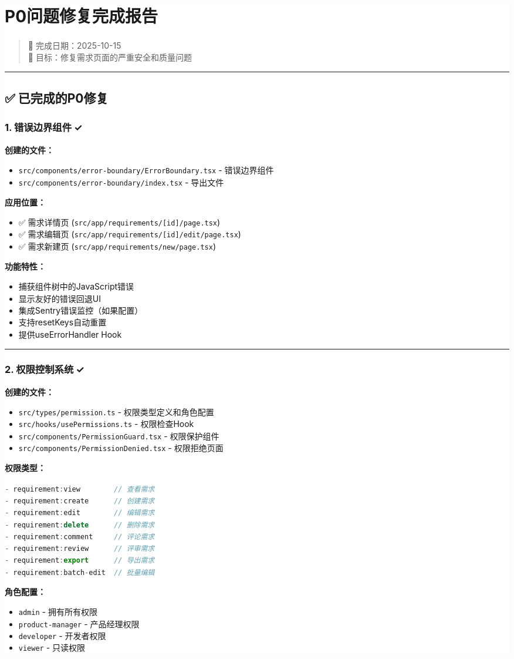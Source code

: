 # P0问题修复完成报告

> 📅 完成日期：2025-10-15  
> 🎯 目标：修复需求页面的严重安全和质量问题

---

## ✅ 已完成的P0修复

### 1. 错误边界组件 ✓

**创建的文件：**
- `src/components/error-boundary/ErrorBoundary.tsx` - 错误边界组件
- `src/components/error-boundary/index.tsx` - 导出文件

**应用位置：**
- ✅ 需求详情页 (`src/app/requirements/[id]/page.tsx`)
- ✅ 需求编辑页 (`src/app/requirements/[id]/edit/page.tsx`)
- ✅ 需求新建页 (`src/app/requirements/new/page.tsx`)

**功能特性：**
- 捕获组件树中的JavaScript错误
- 显示友好的错误回退UI
- 集成Sentry错误监控（如果配置）
- 支持resetKeys自动重置
- 提供useErrorHandler Hook

---

### 2. 权限控制系统 ✓

**创建的文件：**
- `src/types/permission.ts` - 权限类型定义和角色配置
- `src/hooks/usePermissions.ts` - 权限检查Hook
- `src/components/PermissionGuard.tsx` - 权限保护组件
- `src/components/PermissionDenied.tsx` - 权限拒绝页面

**权限类型：**
```typescript
- requirement:view        // 查看需求
- requirement:create      // 创建需求
- requirement:edit        // 编辑需求
- requirement:delete      // 删除需求
- requirement:comment     // 评论需求
- requirement:review      // 评审需求
- requirement:export      // 导出需求
- requirement:batch-edit  // 批量编辑
```

**角色配置：**
- `admin` - 拥有所有权限
- `product-manager` - 产品经理权限
- `developer` - 开发者权限
- `viewer` - 只读权限

